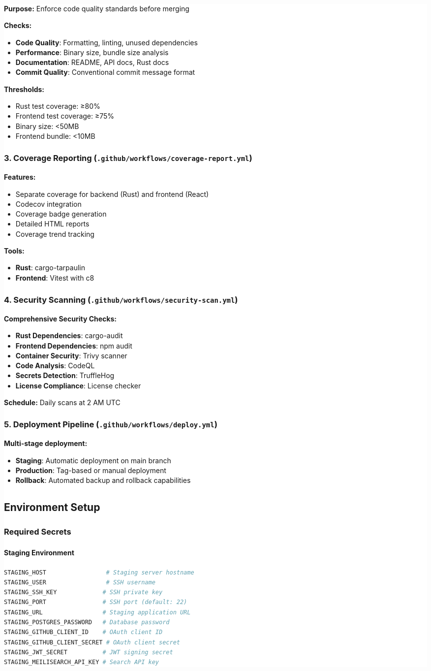 **Purpose:** Enforce code quality standards before merging

**Checks:**
- **Code Quality**: Formatting, linting, unused dependencies
- **Performance**: Binary size, bundle size analysis
- **Documentation**: README, API docs, Rust docs
- **Commit Quality**: Conventional commit message format

**Thresholds:**
- Rust test coverage: ≥80%
- Frontend test coverage: ≥75%
- Binary size: <50MB
- Frontend bundle: <10MB

### 3. Coverage Reporting (`.github/workflows/coverage-report.yml`)

**Features:**
- Separate coverage for backend (Rust) and frontend (React)
- Codecov integration
- Coverage badge generation
- Detailed HTML reports
- Coverage trend tracking

**Tools:**
- **Rust**: cargo-tarpaulin
- **Frontend**: Vitest with c8

### 4. Security Scanning (`.github/workflows/security-scan.yml`)

**Comprehensive Security Checks:**
- **Rust Dependencies**: cargo-audit
- **Frontend Dependencies**: npm audit
- **Container Security**: Trivy scanner
- **Code Analysis**: CodeQL
- **Secrets Detection**: TruffleHog
- **License Compliance**: License checker

**Schedule:** Daily scans at 2 AM UTC

### 5. Deployment Pipeline (`.github/workflows/deploy.yml`)

**Multi-stage deployment:**
- **Staging**: Automatic deployment on main branch
- **Production**: Tag-based or manual deployment
- **Rollback**: Automated backup and rollback capabilities

## Environment Setup

### Required Secrets

#### Staging Environment
```bash
STAGING_HOST                 # Staging server hostname
STAGING_USER                 # SSH username
STAGING_SSH_KEY             # SSH private key
STAGING_PORT                # SSH port (default: 22)
STAGING_URL                 # Staging application URL
STAGING_POSTGRES_PASSWORD   # Database password
STAGING_GITHUB_CLIENT_ID    # OAuth client ID
STAGING_GITHUB_CLIENT_SECRET # OAuth client secret
STAGING_JWT_SECRET          # JWT signing secret
STAGING_MEILISEARCH_API_KEY # Search API key
```
